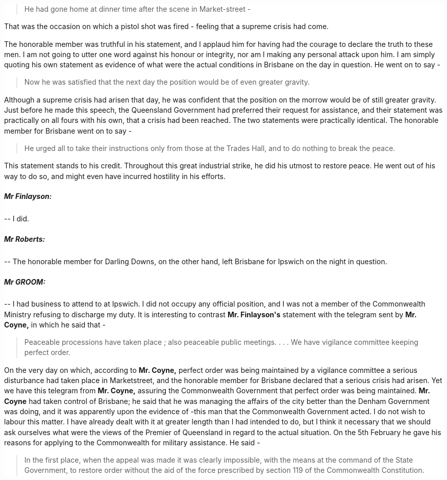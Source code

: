   >He had gone home at dinner time after the scene in Market-street - 

That was the occasion on which a pistol shot was fired -  feeling that a supreme crisis had come. 

The honorable member was truthful in his statement, and I applaud him for having had the courage to declare the truth to these men.  I  am not going to utter one word against his honour or integrity, nor am I making any personal attack upon him. I am simply quoting his own statement as evidence of what were the actual conditions in Brisbane on the day in question. He went on to say - 

  >Now he was satisfied that the next day the position would be of even greater gravity. 

Although a supreme crisis had arisen that day, he was confident that the position on the morrow would be of still greater gravity. Just before he made this speech, the Queensland Government had preferred their request for assistance, and their statement was practically on all fours with his own, that a crisis had been reached. The two statements were practically identical. The honorable member for Brisbane went on to say - 

  >He urged all to take their instructions only from those at the Trades Hall, and to do nothing to break the peace. 

This statement stands to his credit. Throughout this great industrial strike, he did his utmost to restore peace. He went out of his way to do so, and might even have incurred hostility in his efforts. 

##### Mr Finlayson:

--  I did. 

##### Mr Roberts:

--  The honorable member for Darling Downs, on the other hand, left Brisbane for Ipswich on the night in question. 

##### Mr GROOM:

-- I had business to attend to at Ipswich. I did not occupy any official position, and I was not a member of the Commonwealth Ministry refusing to discharge my duty. It is interesting to contrast  **Mr. Finlayson's**  statement with the telegram sent by  **Mr. Coyne,**  in which he said that - 

  >Peaceable processions have taken place ; also peaceable public meetings. . . . We have vigilance committee keeping perfect order. 

On the very day on which, according to  **Mr. Coyne,**  perfect order was being maintained by a vigilance committee a serious disturbance had taken place in Marketstreet, and the honorable member for Brisbane declared that a serious crisis had arisen. Yet we have this telegram from  **Mr. Coyne,**  assuring the Commonwealth Government that perfect order was being maintained.  **Mr. Coyne**  had taken control of Brisbane; he said that he was managing the affairs of the city better than the Denham Government was doing, and it was apparently upon the evidence of -this man that the Commonwealth Government acted. I do not wish to labour this matter. I have already dealt with it at greater length than I had intended to do, but I think it necessary that we should ask ourselves what were the views of the Premier of Queensland in regard to the actual situation. On the 5th February he gave his reasons for applying to the Commonwealth for military assistance. He said - 

  >In the first place, when the appeal was made it was clearly impossible, with the means at the command of the State Government, to restore order without the aid of the force prescribed by section 119 of the Commonwealth Constitution. 
